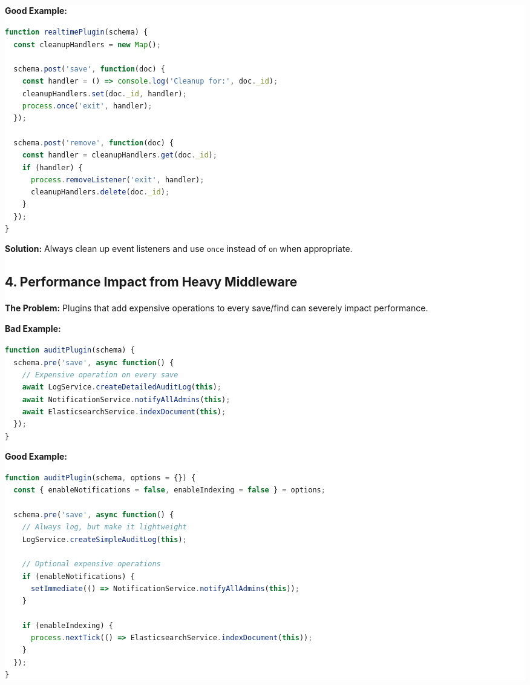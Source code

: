 **Good Example:**
```javascript
function realtimePlugin(schema) {
  const cleanupHandlers = new Map();
  
  schema.post('save', function(doc) {
    const handler = () => console.log('Cleanup for:', doc._id);
    cleanupHandlers.set(doc._id, handler);
    process.once('exit', handler);
  });
  
  schema.post('remove', function(doc) {
    const handler = cleanupHandlers.get(doc._id);
    if (handler) {
      process.removeListener('exit', handler);
      cleanupHandlers.delete(doc._id);
    }
  });
}
```

**Solution:**
Always clean up event listeners and use `once` instead of `on` when appropriate.

## 4. Performance Impact from Heavy Middleware

**The Problem:**
Plugins that add expensive operations to every save/find can severely impact performance.

**Bad Example:**
```javascript
function auditPlugin(schema) {
  schema.pre('save', async function() {
    // Expensive operation on every save
    await LogService.createDetailedAuditLog(this);
    await NotificationService.notifyAllAdmins(this);
    await ElasticsearchService.indexDocument(this);
  });
}
```

**Good Example:**
```javascript
function auditPlugin(schema, options = {}) {
  const { enableNotifications = false, enableIndexing = false } = options;
  
  schema.pre('save', async function() {
    // Always log, but make it lightweight
    LogService.createSimpleAuditLog(this);
    
    // Optional expensive operations
    if (enableNotifications) {
      setImmediate(() => NotificationService.notifyAllAdmins(this));
    }
    
    if (enableIndexing) {
      process.nextTick(() => ElasticsearchService.indexDocument(this));
    }
  });
}
```
